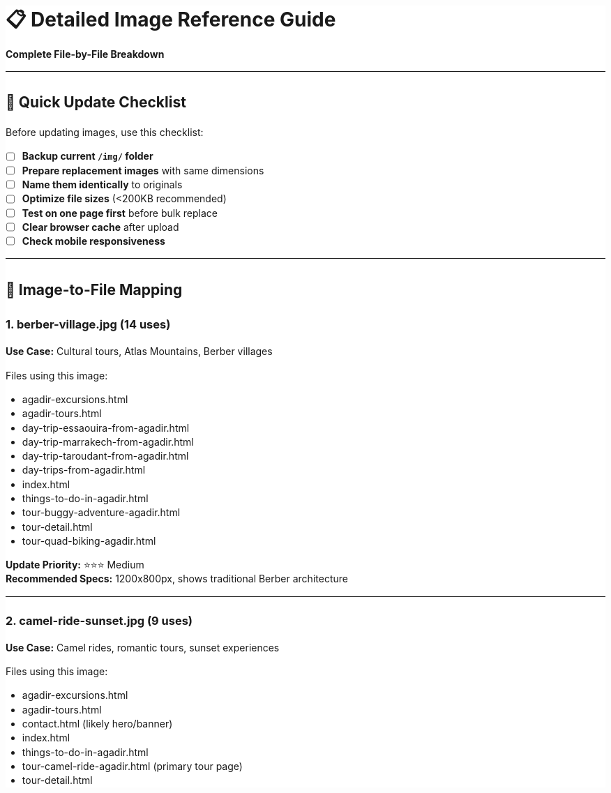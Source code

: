 # 📋 Detailed Image Reference Guide
**Complete File-by-File Breakdown**

---

## 🎯 Quick Update Checklist

Before updating images, use this checklist:

- [ ] **Backup current `/img/` folder**
- [ ] **Prepare replacement images** with same dimensions
- [ ] **Name them identically** to originals
- [ ] **Optimize file sizes** (<200KB recommended)
- [ ] **Test on one page first** before bulk replace
- [ ] **Clear browser cache** after upload
- [ ] **Check mobile responsiveness**

---

## 📸 Image-to-File Mapping

### 1. **berber-village.jpg** (14 uses)
**Use Case:** Cultural tours, Atlas Mountains, Berber villages

Files using this image:
- agadir-excursions.html
- agadir-tours.html
- day-trip-essaouira-from-agadir.html
- day-trip-marrakech-from-agadir.html
- day-trip-taroudant-from-agadir.html
- day-trips-from-agadir.html
- index.html
- things-to-do-in-agadir.html
- tour-buggy-adventure-agadir.html
- tour-detail.html
- tour-quad-biking-agadir.html

**Update Priority:** ⭐⭐⭐ Medium  
**Recommended Specs:** 1200x800px, shows traditional Berber architecture

---

### 2. **camel-ride-sunset.jpg** (9 uses)
**Use Case:** Camel rides, romantic tours, sunset experiences

Files using this image:
- agadir-excursions.html
- agadir-tours.html
- contact.html (likely hero/banner)
- index.html
- things-to-do-in-agadir.html
- tour-camel-ride-agadir.html (primary tour page)
- tour-detail.html
